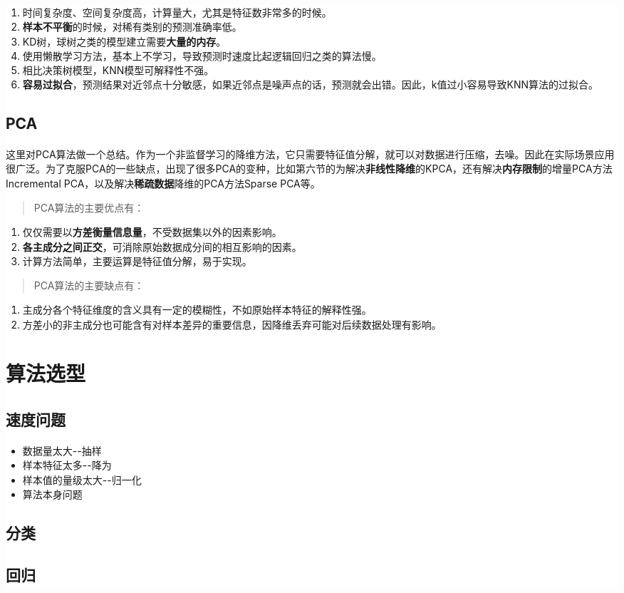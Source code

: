 1. 时间复杂度、空间复杂度高，计算量大，尤其是特征数非常多的时候。
2. **样本不平衡**的时候，对稀有类别的预测准确率低。
3. KD树，球树之类的模型建立需要**大量的内存**。
4. 使用懒散学习方法，基本上不学习，导致预测时速度比起逻辑回归之类的算法慢。
5. 相比决策树模型，KNN模型可解释性不强。
6. **容易过拟合**，预测结果对近邻点十分敏感，如果近邻点是噪声点的话，预测就会出错。因此，k值过小容易导致KNN算法的过拟合。



## PCA

这里对PCA算法做一个总结。作为一个非监督学习的降维方法，它只需要特征值分解，就可以对数据进行压缩，去噪。因此在实际场景应用很广泛。为了克服PCA的一些缺点，出现了很多PCA的变种，比如第六节的为解决**非线性降维**的KPCA，还有解决**内存限制**的增量PCA方法Incremental PCA，以及解决**稀疏数据**降维的PCA方法Sparse PCA等。

> PCA算法的主要优点有：

1. 仅仅需要以**方差衡量信息量**，不受数据集以外的因素影响。　
2. **各主成分之间正交**，可消除原始数据成分间的相互影响的因素。
3. 计算方法简单，主要运算是特征值分解，易于实现。



> PCA算法的主要缺点有：

1. 主成分各个特征维度的含义具有一定的模糊性，不如原始样本特征的解释性强。
2. 方差小的非主成分也可能含有对样本差异的重要信息，因降维丢弃可能对后续数据处理有影响。



# 算法选型

## 速度问题

- 数据量太大--抽样
- 样本特征太多--降为
- 样本值的量级太大--归一化
- 算法本身问题

## 分类



## 回归